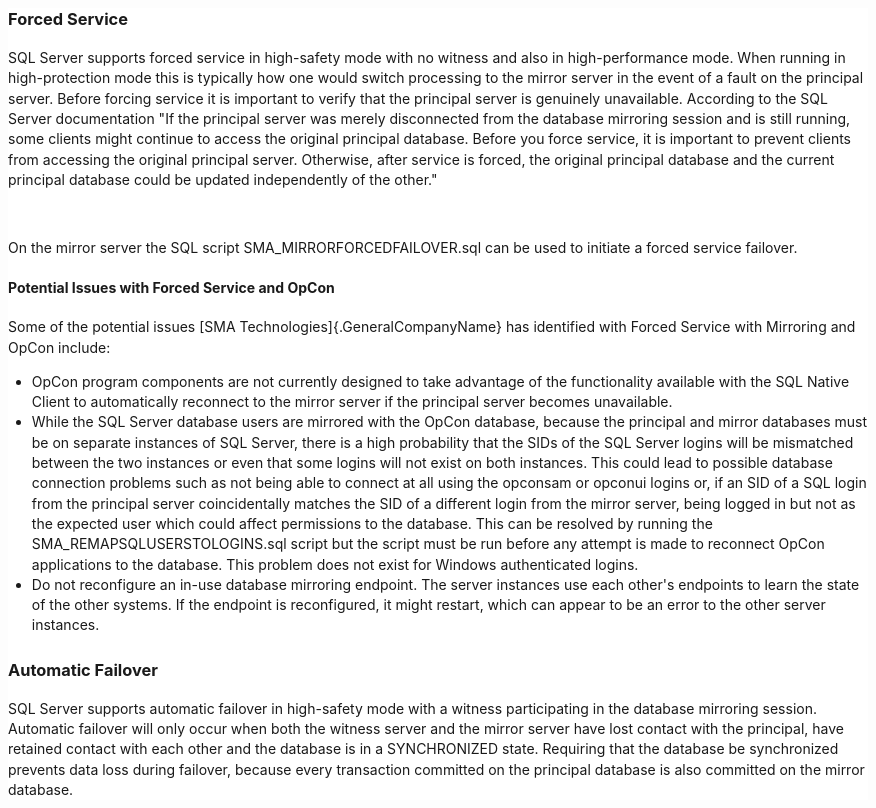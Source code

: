 ### Forced Service

SQL Server supports forced service in high-safety mode with no witness
and also in high-performance mode. When running in high-protection mode
this is typically how one would switch processing to the mirror server
in the event of a fault on the principal server. Before forcing service
it is important to verify that the principal server is genuinely
unavailable. According to the SQL Server documentation \"If the
principal server was merely disconnected from the database mirroring
session and is still running, some clients might continue to access the
original principal database. Before you force service, it is important
to prevent clients from accessing the original principal server.
Otherwise, after service is forced, the original principal database and
the current principal database could be updated independently of the
other.\"

 

On the mirror server the SQL script SMA_MIRRORFORCEDFAILOVER.sql can be
used to initiate a forced service failover.

#### Potential Issues with Forced Service and OpCon

Some of the potential issues [SMA Technologies]{.GeneralCompanyName} has identified with Forced Service with Mirroring and OpCon include:

-   OpCon program components are not currently designed to take
    advantage of the functionality available with the SQL Native Client
    to automatically reconnect to the mirror server if the principal
    server becomes unavailable.
-   While the SQL Server database users are mirrored with the OpCon
    database, because the principal and mirror databases must be on
    separate instances of SQL Server, there is a high probability that
    the SIDs of the SQL Server logins will be mismatched between the two
    instances or even that some logins will not exist on both instances.
    This could lead to possible database connection problems such as not
    being able to connect at all using the opconsam or opconui logins
    or, if an SID of a SQL login from the principal server
    coincidentally matches the SID of a different login from the mirror
    server, being logged in but not as the expected user which could
    affect permissions to the database. This can be resolved by running
    the SMA_REMAPSQLUSERSTOLOGINS.sql script but the script must be run
    before any attempt is made to reconnect OpCon applications to the
    database. This problem does not exist for Windows authenticated
    logins.
-   Do not reconfigure an in-use database mirroring endpoint. The server
    instances use each other\'s endpoints to learn the state of the
    other systems. If the endpoint is reconfigured, it might restart,
    which can appear to be an error to the other server instances.

### Automatic Failover

SQL Server supports automatic failover in high-safety mode with a
witness participating in the database mirroring session. Automatic
failover will only occur when both the witness server and the mirror
server have lost contact with the principal, have retained contact with
each other and the database is in a SYNCHRONIZED state. Requiring that
the database be synchronized prevents data loss during failover, because
every transaction committed on the principal database is also committed
on the mirror database.

